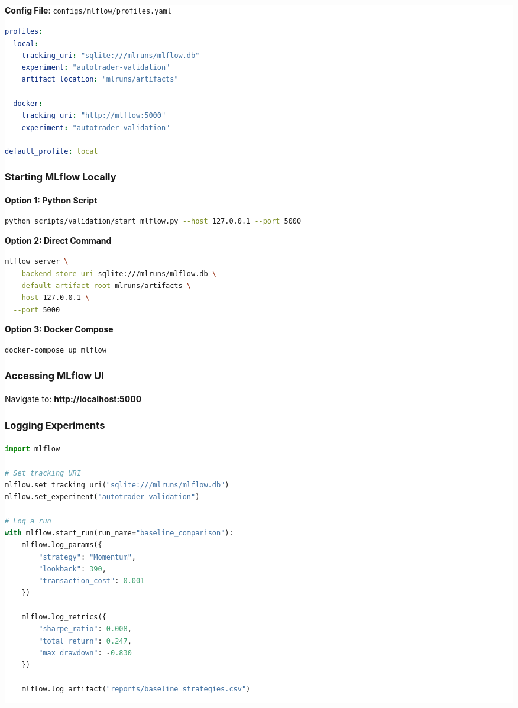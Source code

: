 **Config File**: `configs/mlflow/profiles.yaml`

```yaml
profiles:
  local:
    tracking_uri: "sqlite:///mlruns/mlflow.db"
    experiment: "autotrader-validation"
    artifact_location: "mlruns/artifacts"
    
  docker:
    tracking_uri: "http://mlflow:5000"
    experiment: "autotrader-validation"
    
default_profile: local
```

### Starting MLflow Locally

**Option 1: Python Script**
```bash
python scripts/validation/start_mlflow.py --host 127.0.0.1 --port 5000
```

**Option 2: Direct Command**
```bash
mlflow server \
  --backend-store-uri sqlite:///mlruns/mlflow.db \
  --default-artifact-root mlruns/artifacts \
  --host 127.0.0.1 \
  --port 5000
```

**Option 3: Docker Compose**
```bash
docker-compose up mlflow
```

### Accessing MLflow UI

Navigate to: **http://localhost:5000**

### Logging Experiments

```python
import mlflow

# Set tracking URI
mlflow.set_tracking_uri("sqlite:///mlruns/mlflow.db")
mlflow.set_experiment("autotrader-validation")

# Log a run
with mlflow.start_run(run_name="baseline_comparison"):
    mlflow.log_params({
        "strategy": "Momentum",
        "lookback": 390,
        "transaction_cost": 0.001
    })
    
    mlflow.log_metrics({
        "sharpe_ratio": 0.008,
        "total_return": 0.247,
        "max_drawdown": -0.830
    })
    
    mlflow.log_artifact("reports/baseline_strategies.csv")
```

---